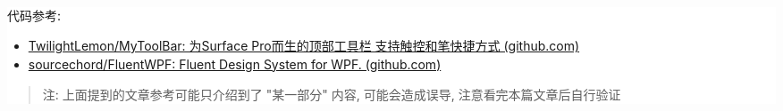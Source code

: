 
代码参考:

- [TwilightLemon/MyToolBar: 为Surface Pro而生的顶部工具栏 支持触控和笔快捷方式 (github.com)](https://github.com/TwilightLemon/MyToolBar)
- [sourcechord/FluentWPF: Fluent Design System for WPF. (github.com)](https://github.com/sourcechord/FluentWPF)

> 注: 上面提到的文章参考可能只介绍到了 "某一部分" 内容, 可能会造成误导, 注意看完本篇文章后自行验证